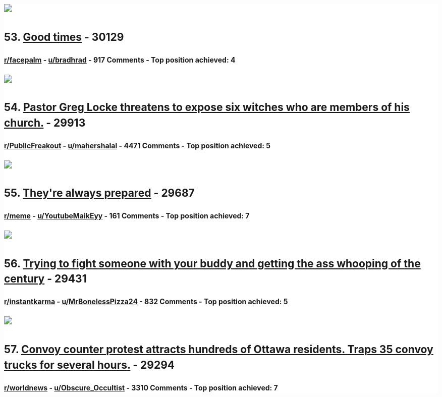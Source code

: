 <a href="https://i.redd.it/de253yb8m1i81.jpg"><img src="https://b.thumbs.redditmedia.com/1GKnpyFu8uiyU6-DB1DhgqX-7twOihiwDz5KePyBHsQ.jpg"></img></a>

## 53. [Good times](http://reddit.com/r/facepalm/comments/sswj0x/good_times/) - 30129
#### [r/facepalm](http://reddit.com/r/facepalm) - [u/bradhrad](http://reddit.com/u/bradhrad) - 917 Comments - Top position achieved: 4

<a href="https://i.redd.it/6vz5t149zxh81.jpg"><img src="https://b.thumbs.redditmedia.com/uJ_AUxp_SDNf7tMd_TggfUX00SQtRwhEv1ONSQQRkJI.jpg"></img></a>

## 54. [Pastor Greg Locke threatens to expose six witches who are members of his church.](http://reddit.com/r/PublicFreakout/comments/st7mai/pastor_greg_locke_threatens_to_expose_six_witches/) - 29913
#### [r/PublicFreakout](http://reddit.com/r/PublicFreakout) - [u/mahershalal](http://reddit.com/u/mahershalal) - 4471 Comments - Top position achieved: 5

<a href="https://v.redd.it/asy6hu5q21i81"><img src="https://b.thumbs.redditmedia.com/RWLVQ-sAbQeke72ZEJrd4XIIRntxe8Q6A6Cos0VzZMU.jpg"></img></a>

## 55. [They're always prepared](http://reddit.com/r/meme/comments/st0ecw/theyre_always_prepared/) - 29687
#### [r/meme](http://reddit.com/r/meme) - [u/YoutubeMaikEyy](http://reddit.com/u/YoutubeMaikEyy) - 161 Comments - Top position achieved: 7

<a href="https://i.redd.it/l1x6qvk8azh81.gif"><img src="https://b.thumbs.redditmedia.com/i32sHkd5xoM_pJLuK8_BDrnMkwXSTFkJE5-5XodZ25A.jpg"></img></a>

## 56. [Trying to fight someone with your buddy and getting the ass whooping of the century](http://reddit.com/r/instantkarma/comments/st53e5/trying_to_fight_someone_with_your_buddy_and/) - 29431
#### [r/instantkarma](http://reddit.com/r/instantkarma) - [u/MrBonelessPizza24](http://reddit.com/u/MrBonelessPizza24) - 832 Comments - Top position achieved: 5

<a href="https://gfycat.com/fluffytediousarieltoucan"><img src="https://b.thumbs.redditmedia.com/ckcXEDfQK-FTRUDOYuDxHT8Ct6mBBDaGduwKxitHkEw.jpg"></img></a>

## 57. [Convoy counter protest attracts hundreds of Ottawa residents. Traps 35 convoy trucks for several hours.](http://reddit.com/r/worldnews/comments/std37d/convoy_counter_protest_attracts_hundreds_of/) - 29294
#### [r/worldnews](http://reddit.com/r/worldnews) - [u/Obscure_Occultist](http://reddit.com/u/Obscure_Occultist) - 3310 Comments - Top position achieved: 7
